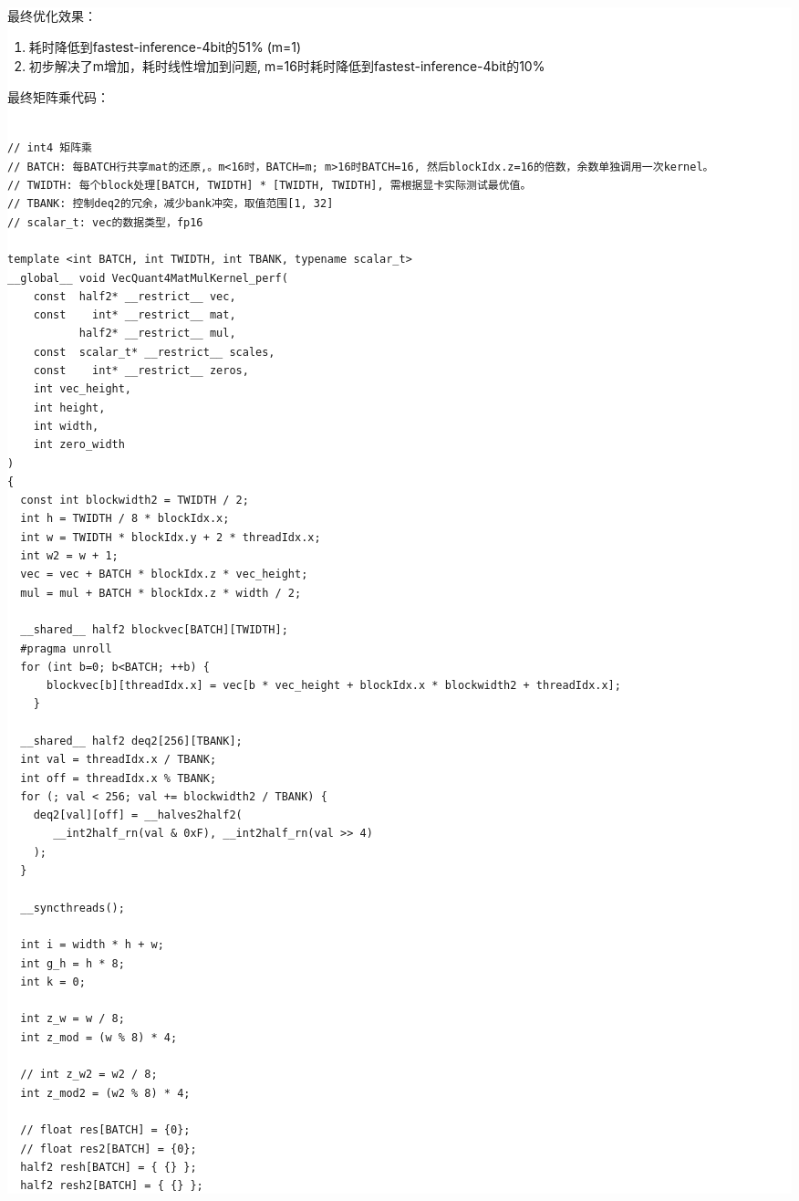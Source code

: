 
最终优化效果：
1. 耗时降低到fastest-inference-4bit的51% (m=1)
2. 初步解决了m增加，耗时线性增加到问题, m=16时耗时降低到fastest-inference-4bit的10%

最终矩阵乘代码：
```

// int4 矩阵乘
// BATCH: 每BATCH行共享mat的还原,。m<16时，BATCH=m; m>16时BATCH=16, 然后blockIdx.z=16的倍数，余数单独调用一次kernel。
// TWIDTH: 每个block处理[BATCH, TWIDTH] * [TWIDTH, TWIDTH], 需根据显卡实际测试最优值。
// TBANK: 控制deq2的冗余，减少bank冲突，取值范围[1, 32]
// scalar_t: vec的数据类型，fp16

template <int BATCH, int TWIDTH, int TBANK, typename scalar_t>
__global__ void VecQuant4MatMulKernel_perf(
    const  half2* __restrict__ vec,
    const    int* __restrict__ mat,
           half2* __restrict__ mul,
    const  scalar_t* __restrict__ scales,
    const    int* __restrict__ zeros,
    int vec_height,
    int height,
    int width,
    int zero_width
) 
{
  const int blockwidth2 = TWIDTH / 2;
  int h = TWIDTH / 8 * blockIdx.x;
  int w = TWIDTH * blockIdx.y + 2 * threadIdx.x;
  int w2 = w + 1;
  vec = vec + BATCH * blockIdx.z * vec_height;
  mul = mul + BATCH * blockIdx.z * width / 2;

  __shared__ half2 blockvec[BATCH][TWIDTH];
  #pragma unroll
  for (int b=0; b<BATCH; ++b) {
      blockvec[b][threadIdx.x] = vec[b * vec_height + blockIdx.x * blockwidth2 + threadIdx.x];
    }

  __shared__ half2 deq2[256][TBANK];
  int val = threadIdx.x / TBANK;
  int off = threadIdx.x % TBANK;
  for (; val < 256; val += blockwidth2 / TBANK) {
    deq2[val][off] = __halves2half2(
       __int2half_rn(val & 0xF), __int2half_rn(val >> 4)
    );
  }

  __syncthreads();

  int i = width * h + w;
  int g_h = h * 8;
  int k = 0;

  int z_w = w / 8; 
  int z_mod = (w % 8) * 4;

  // int z_w2 = w2 / 8; 
  int z_mod2 = (w2 % 8) * 4;

  // float res[BATCH] = {0};
  // float res2[BATCH] = {0};
  half2 resh[BATCH] = { {} };
  half2 resh2[BATCH] = { {} };
```

[0]: https://github.com/qwopqwop200/GPTQ-for-LLaMa/blob/old-cuda/quant_cuda_kernel.cu
[1]: https://github.com/qwopqwop200/GPTQ-for-LLaMa/blob/fastest-inference-4bit/quant_cuda_kernel.cu
[2]: /blog/2023/04/26/gptq/
[3]: https://github.com/NVIDIA/FasterTransformer
[4]: https://github.com/NVIDIA/FasterTransformer/blob/main/examples/pytorch/gpt/utils/huggingface_bloom_convert.py
[5]: https://github.com/qwopqwop200/GPTQ-for-LLaMa/issues/227